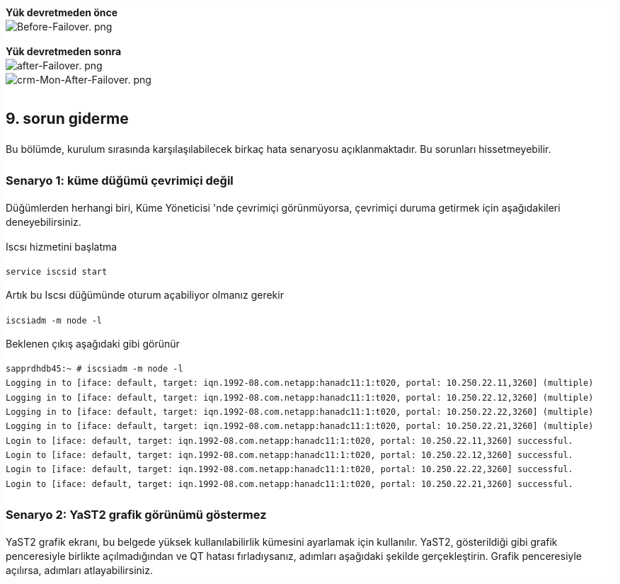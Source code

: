 **Yük devretmeden önce**  
![Before-Failover. png ](media/HowToHLI/HASetupWithStonith/Before-failover.png)  

**Yük devretmeden sonra**  
![after-Failover. png ](media/HowToHLI/HASetupWithStonith/after-failover.png)  
![crm-Mon-After-Failover. png ](media/HowToHLI/HASetupWithStonith/crm-mon-after-failover.png)  


## <a name="9-troubleshooting"></a>9. sorun giderme
Bu bölümde, kurulum sırasında karşılaşılabilecek birkaç hata senaryosu açıklanmaktadır. Bu sorunları hissetmeyebilir.

### <a name="scenario-1-cluster-node-not-online"></a>Senaryo 1: küme düğümü çevrimiçi değil
Düğümlerden herhangi biri, Küme Yöneticisi 'nde çevrimiçi görünmüyorsa, çevrimiçi duruma getirmek için aşağıdakileri deneyebilirsiniz.

Iscsı hizmetini başlatma
```
service iscsid start
```

Artık bu Iscsı düğümünde oturum açabiliyor olmanız gerekir
```
iscsiadm -m node -l
```
Beklenen çıkış aşağıdaki gibi görünür
```
sapprdhdb45:~ # iscsiadm -m node -l
Logging in to [iface: default, target: iqn.1992-08.com.netapp:hanadc11:1:t020, portal: 10.250.22.11,3260] (multiple)
Logging in to [iface: default, target: iqn.1992-08.com.netapp:hanadc11:1:t020, portal: 10.250.22.12,3260] (multiple)
Logging in to [iface: default, target: iqn.1992-08.com.netapp:hanadc11:1:t020, portal: 10.250.22.22,3260] (multiple)
Logging in to [iface: default, target: iqn.1992-08.com.netapp:hanadc11:1:t020, portal: 10.250.22.21,3260] (multiple)
Login to [iface: default, target: iqn.1992-08.com.netapp:hanadc11:1:t020, portal: 10.250.22.11,3260] successful.
Login to [iface: default, target: iqn.1992-08.com.netapp:hanadc11:1:t020, portal: 10.250.22.12,3260] successful.
Login to [iface: default, target: iqn.1992-08.com.netapp:hanadc11:1:t020, portal: 10.250.22.22,3260] successful.
Login to [iface: default, target: iqn.1992-08.com.netapp:hanadc11:1:t020, portal: 10.250.22.21,3260] successful.
```
### <a name="scenario-2-yast2-does-not-show-graphical-view"></a>Senaryo 2: YaST2 grafik görünümü göstermez
YaST2 grafik ekranı, bu belgede yüksek kullanılabilirlik kümesini ayarlamak için kullanılır. YaST2, gösterildiği gibi grafik penceresiyle birlikte açılmadığından ve QT hatası fırladıysanız, adımları aşağıdaki şekilde gerçekleştirin. Grafik penceresiyle açılırsa, adımları atlayabilirsiniz.
